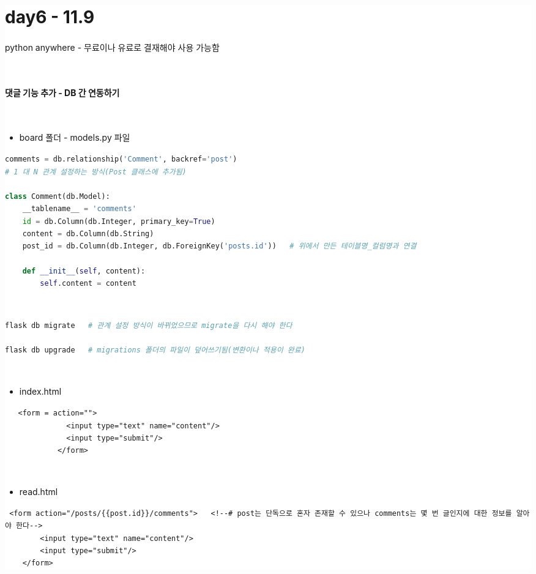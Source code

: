 # day6 - 11.9





python anywhere - 무료이나 유료로 결재해야 사용 가능함

​

#### 댓글 기능 추가 - DB 간 연동하기

​

* board 폴더 - models.py 파일

```python
comments = db.relationship('Comment', backref='post')
# 1 대 N 관계 설정하는 방식(Post 클래스에 추가됨)

class Comment(db.Model):
    __tablename__ = 'comments'
    id = db.Column(db.Integer, primary_key=True)
    content = db.Column(db.String)
    post_id = db.Column(db.Integer, db.ForeignKey('posts.id'))   # 위에서 만든 테이블명_컬럼명과 연결

    def __init__(self, content):
        self.content = content
```

​

```bash
flask db migrate   # 관계 설정 방식이 바뀌었으므로 migrate을 다시 해야 한다

flask db upgrade   # migrations 폴더의 파일이 덮어쓰기됨(변환이나 적용이 완료)
```

​

* index.html

```
   <form = action="">
              <input type="text" name="content"/>
              <input type="submit"/>
            </form>
```

​

* read.html

```
 <form action="/posts/{{post.id}}/comments">   <!--# post는 단독으로 혼자 존재할 수 있으나 comments는 몇 번 글인지에 대한 정보를 알아야 한다-->
        <input type="text" name="content"/>
        <input type="submit"/>
    </form>
```

